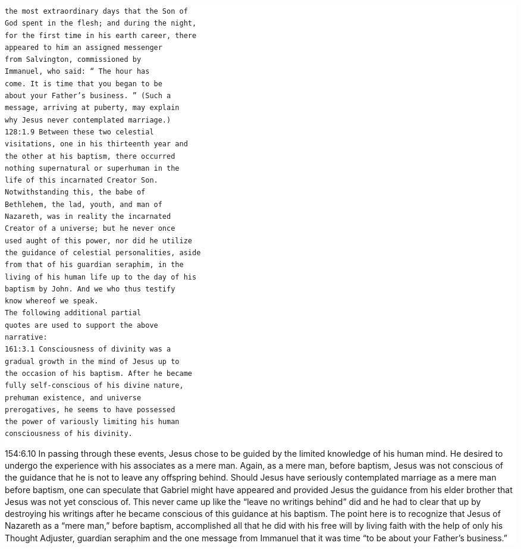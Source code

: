 ```
the most extraordinary days that the Son of
God spent in the flesh; and during the night,
for the first time in his earth career, there
appeared to him an assigned messenger
from Salvington, commissioned by
Immanuel, who said: “ The hour has
come. It is time that you began to be
about your Father’s business. ” (Such a
message, arriving at puberty, may explain
why Jesus never contemplated marriage.)
128:1.9 Between these two celestial
visitations, one in his thirteenth year and
the other at his baptism, there occurred
nothing supernatural or superhuman in the
life of this incarnated Creator Son.
Notwithstanding this, the babe of
Bethlehem, the lad, youth, and man of
Nazareth, was in reality the incarnated
Creator of a universe; but he never once
used aught of this power, nor did he utilize
the guidance of celestial personalities, aside
from that of his guardian seraphim, in the
living of his human life up to the day of his
baptism by John. And we who thus testify
know whereof we speak.
The following additional partial
quotes are used to support the above
narrative:
161:3.1 Consciousness of divinity was a
gradual growth in the mind of Jesus up to
the occasion of his baptism. After he became
fully self-conscious of his divine nature,
prehuman existence, and universe
prerogatives, he seems to have possessed
the power of variously limiting his human
consciousness of his divinity.
```

154:6.10 In passing through these
events, Jesus chose to be guided by the
limited knowledge of his human mind. He
desired to undergo the experience with his
associates as a mere man.
Again, as a mere man, before baptism, Jesus
was not conscious of the guidance that he is not
to leave any offspring behind. Should Jesus
have seriously contemplated marriage as a
mere man before baptism, one can speculate
that Gabriel might have appeared and provided
Jesus the guidance from his elder brother that
Jesus was not yet conscious of. This never came
up like the “leave no writings behind” did and
he had to clear that up by destroying his
writings after he became conscious of this
guidance at his baptism. The point here is to
recognize that Jesus of Nazareth as a “mere
man,” before baptism, accomplished all that he
did with his free will by living faith with the
help of only his Thought Adjuster, guardian
seraphim and the one message from Immanuel
that it was time “to be about your Father’s
business.”
